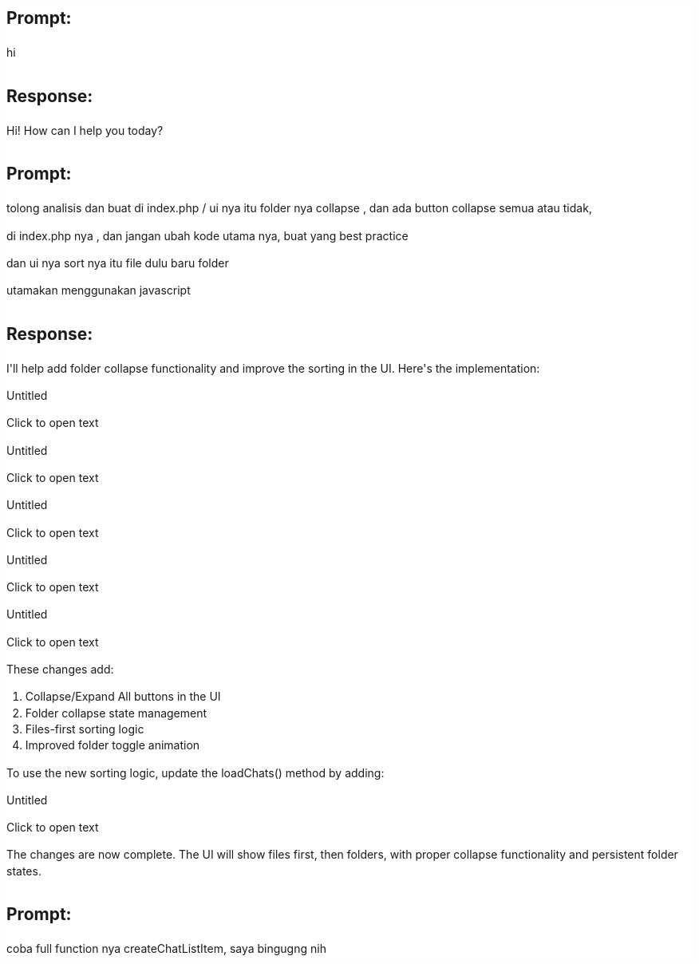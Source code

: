 ## Prompt:
hi

## Response:
Hi! How can I help you today?

## Prompt:
tolong analisis dan buat di index.php / ui nya itu folder nya collapse , dan ada button collapse semua atau tidak,

di index.php nya , dan jangan ubah kode utama nya, buat yang best practice

dan ui nya sort nya itu file dulu baru folder

utamakan menggunakan javascript

## Response:
I'll help add folder collapse functionality and improve the sorting in the UI. Here's the implementation:

Untitled

Click to open text

Untitled

Click to open text

Untitled

Click to open text

Untitled

Click to open text

Untitled

Click to open text

These changes add:

1.  Collapse/Expand All buttons in the UI
2.  Folder collapse state management
3.  Files-first sorting logic
4.  Improved folder toggle animation

To use the new sorting logic, update the loadChats() method by adding:

Untitled

Click to open text

The changes are now complete. The UI will show files first, then folders, with proper collapse functionality and persistent folder states.

## Prompt:
coba full function nya createChatListItem, saya bingugng nih
